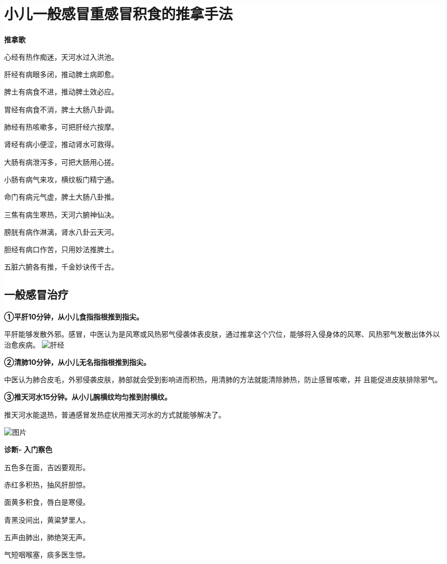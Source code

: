 # **小儿一般感冒重感冒积食的推拿手法**

**推拿歌**

心经有热作痴迷，天河水过入洪池。

肝经有病眼多闭，推动脾土病即愈。

脾土有病食不进，推动脾土效必应。

胃经有病食不消，脾土大肠八卦调。

肺经有热咳嗽多，可把肝经六按摩。

肾经有病小便涩，推动肾水可救得。

大肠有病泄泻多，可把大肠用心搓。

小肠有病气来攻，横纹板门精宁通。

命门有病元气虚，脾土大肠八卦推。

三焦有病生寒热，天河六腑神仙决。

膀胱有病作淋漓，肾水八卦云天河。

胆经有病口作苦，只用妙法推脾土。

五脏六腑各有推，千金妙诀传千古。

## 一般感冒治疗

**①平肝10分钟，从小儿食指指根推到指尖。**

平肝能够发散外邪。感冒，中医认为是风寒或风热邪气侵袭体表皮肤，通过推拿这个穴位，能够将入侵身体的风寒、风热邪气发散出体外以治愈疾病。
![肝经](./image/gj.gif)

**②清肺10分钟，从小儿无名指指根推到指尖。**

中医认为肺合皮毛，外邪侵袭皮肤，肺部就会受到影响进而积热，用清肺的方法就能清除肺热，防止感冒咳嗽，并 且能促进皮肤排除邪气。

**③推天河水15分钟。从小儿腕横纹均匀推到肘横纹。**

推天河水能退热，普通感冒发热症状用推天河水的方式就能够解决了。

![图片](./image/thu.gif)

 **诊断-** **入门察色**

五色多在面，吉凶要观形。

赤红多积热，抽风肝胆惊。

面黄多积食，唇白是寒侵。

青黑没间出，黄粱梦里人。

五声由肺出，肺绝哭无声。

气短咽喉塞，痰多医生惊。
